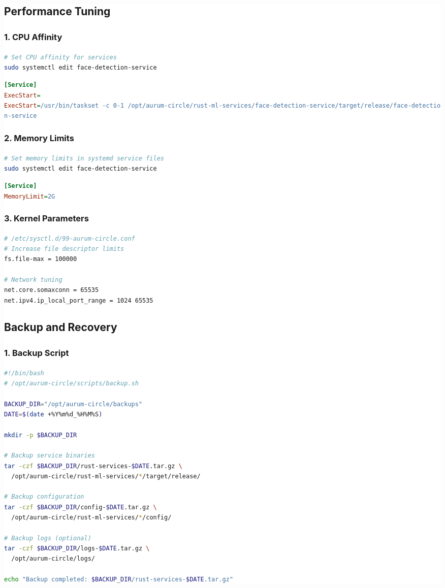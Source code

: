 ## Performance Tuning

### 1. CPU Affinity

```bash
# Set CPU affinity for services
sudo systemctl edit face-detection-service
```

```ini
[Service]
ExecStart=
ExecStart=/usr/bin/taskset -c 0-1 /opt/aurum-circle/rust-ml-services/face-detection-service/target/release/face-detection-service
```

### 2. Memory Limits

```bash
# Set memory limits in systemd service files
sudo systemctl edit face-detection-service
```

```ini
[Service]
MemoryLimit=2G
```

### 3. Kernel Parameters

```bash
# /etc/sysctl.d/99-aurum-circle.conf
# Increase file descriptor limits
fs.file-max = 100000

# Network tuning
net.core.somaxconn = 65535
net.ipv4.ip_local_port_range = 1024 65535
```

## Backup and Recovery

### 1. Backup Script

```bash
#!/bin/bash
# /opt/aurum-circle/scripts/backup.sh

BACKUP_DIR="/opt/aurum-circle/backups"
DATE=$(date +%Y%m%d_%H%M%S)

mkdir -p $BACKUP_DIR

# Backup service binaries
tar -czf $BACKUP_DIR/rust-services-$DATE.tar.gz \
  /opt/aurum-circle/rust-ml-services/*/target/release/

# Backup configuration
tar -czf $BACKUP_DIR/config-$DATE.tar.gz \
  /opt/aurum-circle/rust-ml-services/*/config/

# Backup logs (optional)
tar -czf $BACKUP_DIR/logs-$DATE.tar.gz \
  /opt/aurum-circle/logs/

echo "Backup completed: $BACKUP_DIR/rust-services-$DATE.tar.gz"
```